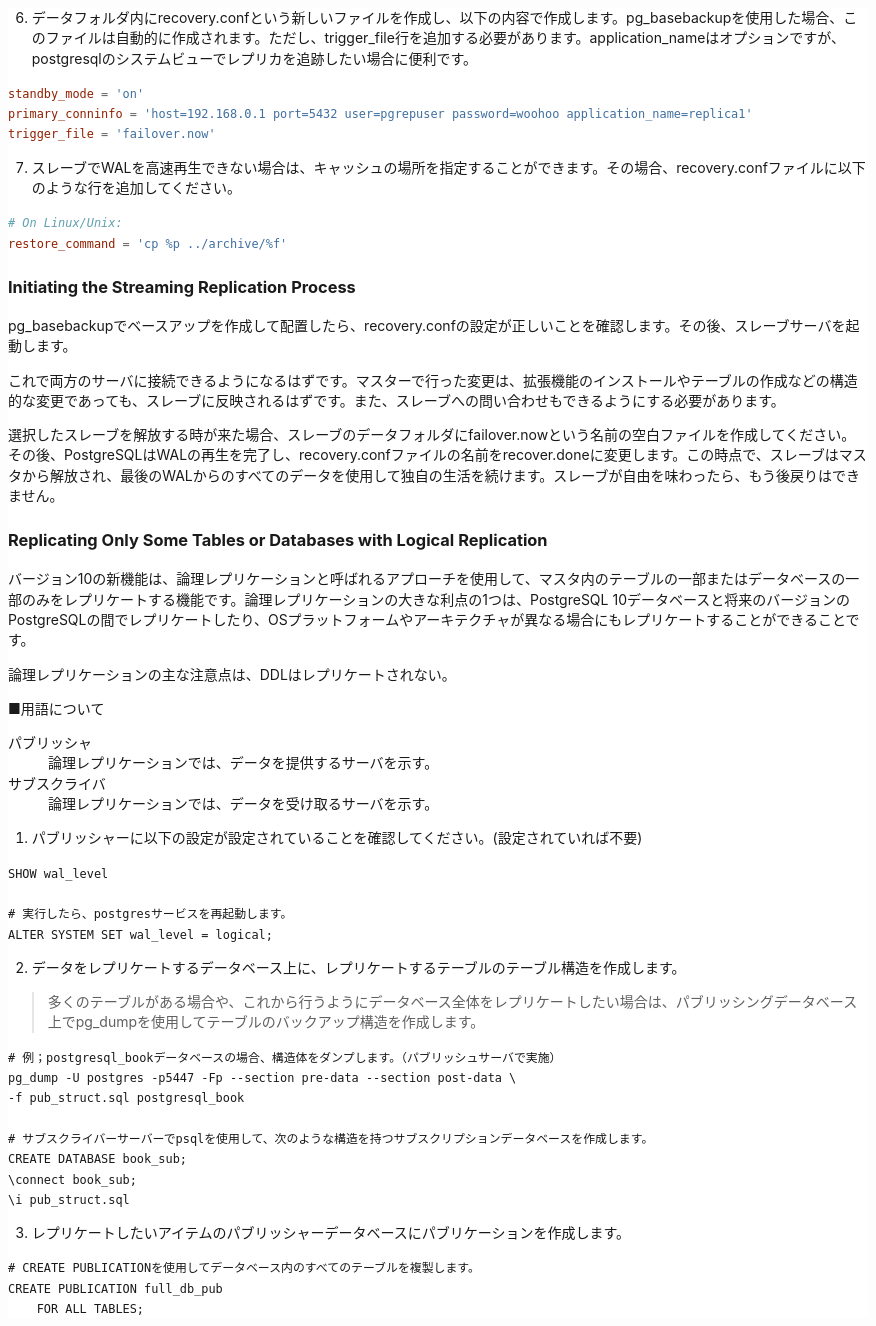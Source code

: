 6. データフォルダ内にrecovery.confという新しいファイルを作成し、以下の内容で作成します。pg_basebackupを使用した場合、このファイルは自動的に作成されます。ただし、trigger_file行を追加する必要があります。application_nameはオプションですが、postgresqlのシステムビューでレプリカを追跡したい場合に便利です。
```recovery.conf
standby_mode = 'on'
primary_conninfo = 'host=192.168.0.1 port=5432 user=pgrepuser password=woohoo application_name=replica1'
trigger_file = 'failover.now'
```

7. スレーブでWALを高速再生できない場合は、キャッシュの場所を指定することができます。その場合、recovery.confファイルに以下のような行を追加してください。
```recovery.conf
# On Linux/Unix:
restore_command = 'cp %p ../archive/%f'
```

### Initiating the Streaming Replication Process
pg_basebackupでベースアップを作成して配置したら、recovery.confの設定が正しいことを確認します。その後、スレーブサーバを起動します。  
  
これで両方のサーバに接続できるようになるはずです。マスターで行った変更は、拡張機能のインストールやテーブルの作成などの構造的な変更であっても、スレーブに反映されるはずです。また、スレーブへの問い合わせもできるようにする必要があります。  
  
選択したスレーブを解放する時が来た場合、スレーブのデータフォルダにfailover.nowという名前の空白ファイルを作成してください。その後、PostgreSQLはWALの再生を完了し、recovery.confファイルの名前をrecover.doneに変更します。この時点で、スレーブはマスタから解放され、最後のWALからのすべてのデータを使用して独自の生活を続けます。スレーブが自由を味わったら、もう後戻りはできません。
### Replicating Only Some Tables or Databases with Logical Replication
バージョン10の新機能は、論理レプリケーションと呼ばれるアプローチを使用して、マスタ内のテーブルの一部またはデータベースの一部のみをレプリケートする機能です。論理レプリケーションの大きな利点の1つは、PostgreSQL 10データベースと将来のバージョンのPostgreSQLの間でレプリケートしたり、OSプラットフォームやアーキテクチャが異なる場合にもレプリケートすることができることです。  
  
論理レプリケーションの主な注意点は、DDLはレプリケートされない。  
  
■用語について
<dl>
  <dt>パブリッシャ</dt>
  <dd>
  論理レプリケーションでは、データを提供するサーバを示す。
  </dd>
  <dt>サブスクライバ</dt>
  <dd>
   論理レプリケーションでは、データを受け取るサーバを示す。
  </dd>
</dl>

1. パブリッシャーに以下の設定が設定されていることを確認してください。(設定されていれば不要)
```
SHOW wal_level

# 実行したら、postgresサービスを再起動します。
ALTER SYSTEM SET wal_level = logical;
```
2. データをレプリケートするデータベース上に、レプリケートするテーブルのテーブル構造を作成します。
> 多くのテーブルがある場合や、これから行うようにデータベース全体をレプリケートしたい場合は、パブリッシングデータベース上でpg_dumpを使用してテーブルのバックアップ構造を作成します。
```
# 例；postgresql_bookデータベースの場合、構造体をダンプします。（パブリッシュサーバで実施）
pg_dump -U postgres -p5447 -Fp --section pre-data --section post-data \
-f pub_struct.sql postgresql_book

# サブスクライバーサーバーでpsqlを使用して、次のような構造を持つサブスクリプションデータベースを作成します。
CREATE DATABASE book_sub;
\connect book_sub;
\i pub_struct.sql
```
3. レプリケートしたいアイテムのパブリッシャーデータベースにパブリケーションを作成します。
```postgres
# CREATE PUBLICATIONを使用してデータベース内のすべてのテーブルを複製します。
CREATE PUBLICATION full_db_pub
    FOR ALL TABLES;
```